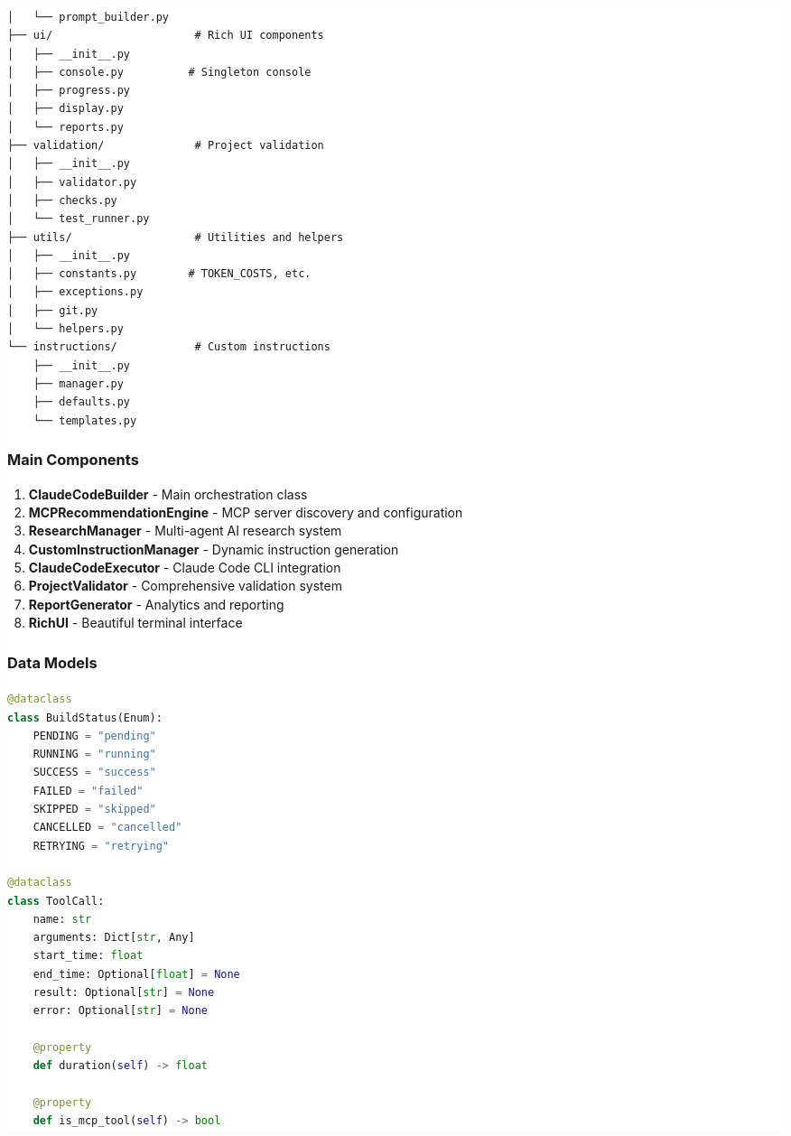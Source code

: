 ```
│   └── prompt_builder.py
├── ui/                      # Rich UI components
│   ├── __init__.py
│   ├── console.py          # Singleton console
│   ├── progress.py
│   ├── display.py
│   └── reports.py
├── validation/              # Project validation
│   ├── __init__.py
│   ├── validator.py
│   ├── checks.py
│   └── test_runner.py
├── utils/                   # Utilities and helpers
│   ├── __init__.py
│   ├── constants.py        # TOKEN_COSTS, etc.
│   ├── exceptions.py
│   ├── git.py
│   └── helpers.py
└── instructions/            # Custom instructions
    ├── __init__.py
    ├── manager.py
    ├── defaults.py
    └── templates.py
```

### Main Components

1. **ClaudeCodeBuilder** - Main orchestration class
2. **MCPRecommendationEngine** - MCP server discovery and configuration
3. **ResearchManager** - Multi-agent AI research system
4. **CustomInstructionManager** - Dynamic instruction generation
5. **ClaudeCodeExecutor** - Claude Code CLI integration
6. **ProjectValidator** - Comprehensive validation system
7. **ReportGenerator** - Analytics and reporting
8. **RichUI** - Beautiful terminal interface

### Data Models

```python
@dataclass
class BuildStatus(Enum):
    PENDING = "pending"
    RUNNING = "running"
    SUCCESS = "success"
    FAILED = "failed"
    SKIPPED = "skipped"
    CANCELLED = "cancelled"
    RETRYING = "retrying"

@dataclass
class ToolCall:
    name: str
    arguments: Dict[str, Any]
    start_time: float
    end_time: Optional[float] = None
    result: Optional[str] = None
    error: Optional[str] = None
    
    @property
    def duration(self) -> float
    
    @property
    def is_mcp_tool(self) -> bool

```